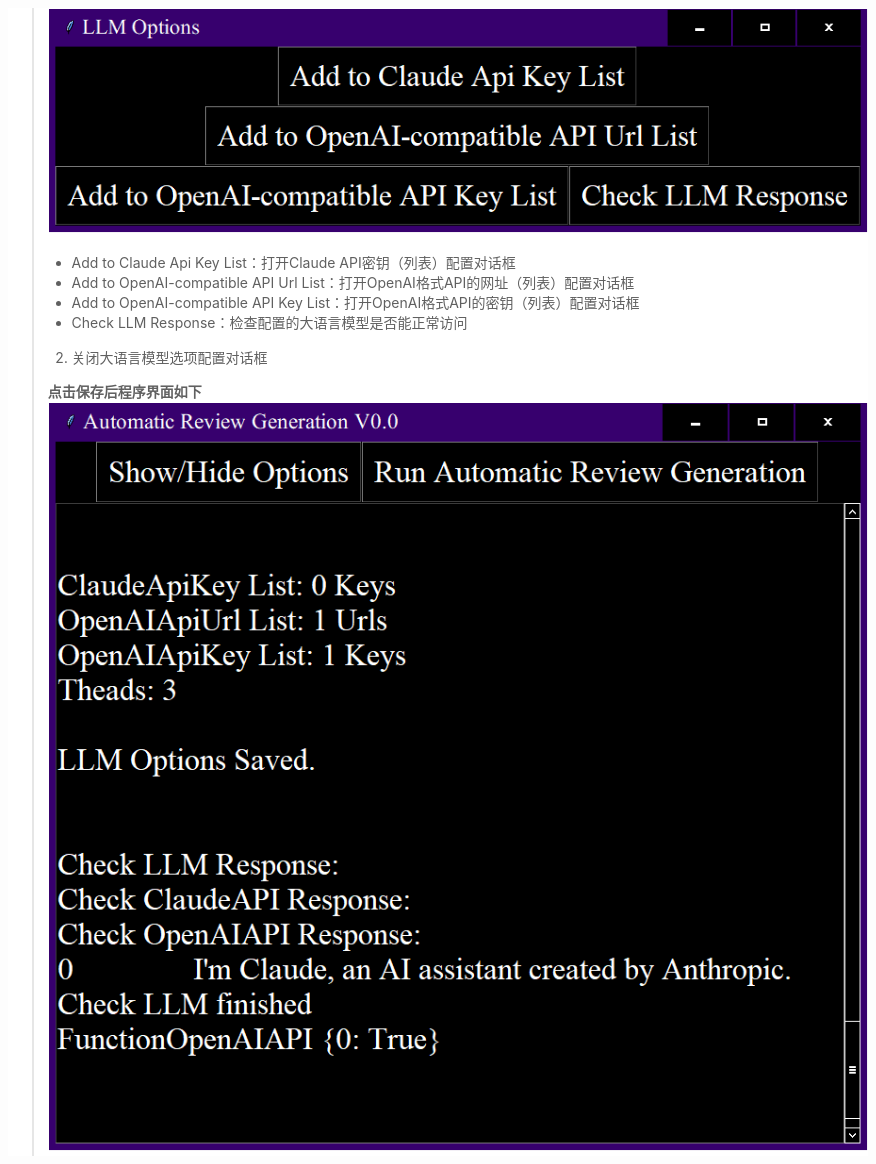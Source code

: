 >  [![大语言模型选项配置对话框](doc/6.png)](https://raw.githubusercontent.com/Invalid-Null/AutomaticReviewGeneration/main/doc/6.png)
> 
>  - Add to Claude Api Key List：打开Claude API密钥（列表）配置对话框
>  - Add to OpenAI-compatible API Url List：打开OpenAI格式API的网址（列表）配置对话框
>  - Add to OpenAI-compatible API Key List：打开OpenAI格式API的密钥（列表）配置对话框
>  - Check LLM Response：检查配置的大语言模型是否能正常访问
>
>  2. 关闭大语言模型选项配置对话框
>
>  **点击保存后程序界面如下**
>  [![大语言模型选项配置结果输出](doc/5.png)](https://raw.githubusercontent.com/Invalid-Null/AutomaticReviewGeneration/main/doc/5.png)
>